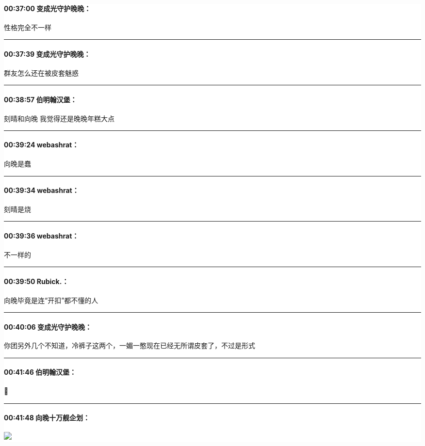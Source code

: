 #### 00:37:00  变成光守护晚晚：

性格完全不一样

*****

#### 00:37:39  变成光守护晚晚：

群友怎么还在被皮套魅惑

*****

#### 00:38:57  伯明翰汉堡：

刻晴和向晚  我觉得还是晚晚年糕大点

*****

#### 00:39:24  webashrat：

向晚是蠢

*****

#### 00:39:34  webashrat：

刻晴是烧

*****

#### 00:39:36  webashrat：

不一样的

*****

#### 00:39:50  Rubick.：

向晚毕竟是连“开扣”都不懂的人

*****

#### 00:40:06  变成光守护晚晚：

你团另外几个不知道，冷裤子这两个，一媚一憨现在已经无所谓皮套了，不过是形式

*****

#### 00:41:46  伯明翰汉堡：

🤔

*****

#### 00:41:48  向晚十万舰企划：

![](http://gchat.qpic.cn/gchatpic_new/648903013/614391357-2939380955-3097FE455F8525A08F5EE726D492DFC0/0?term=2")
